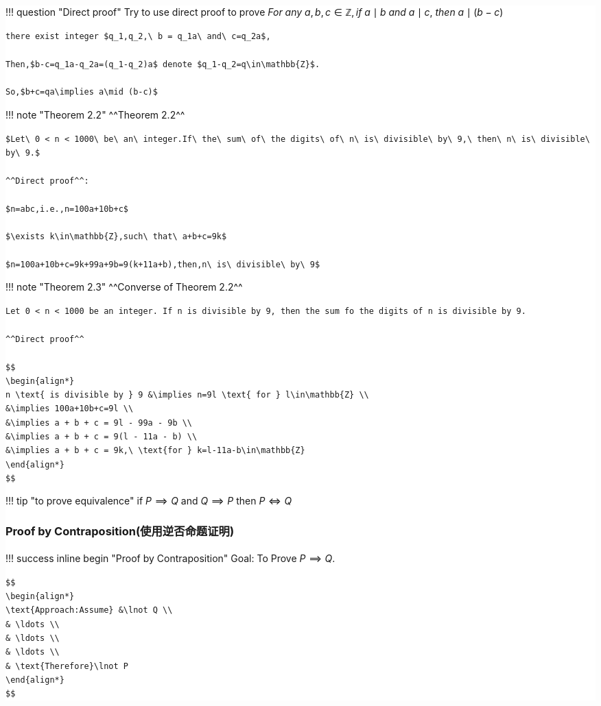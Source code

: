 !!! question "Direct proof"
    Try to use direct proof to prove $For\ any\ a,b,c\in\mathbb{Z},if\ a\mid b\ and\ a\mid c,\ then\ a\mid (b-c)$

    there exist integer $q_1,q_2,\ b = q_1a\ and\ c=q_2a$,

    Then,$b-c=q_1a-q_2a=(q_1-q_2)a$ denote $q_1-q_2=q\in\mathbb{Z}$.

    So,$b+c=qa\implies a\mid (b-c)$

!!! note "Theorem 2.2"
    ^^Theorem 2.2^^

    $Let\ 0 < n < 1000\ be\ an\ integer.If\ the\ sum\ of\ the digits\ of\ n\ is\ divisible\ by\ 9,\ then\ n\ is\ divisible\ by\ 9.$

    ^^Direct proof^^:

    $n=abc,i.e.,n=100a+10b+c$

    $\exists k\in\mathbb{Z},such\ that\ a+b+c=9k$

    $n=100a+10b+c=9k+99a+9b=9(k+11a+b),then,n\ is\ divisible\ by\ 9$

!!! note "Theorem 2.3"
    ^^Converse of Theorem 2.2^^

    Let 0 < n < 1000 be an integer. If n is divisible by 9, then the sum fo the digits of n is divisible by 9.

    ^^Direct proof^^

    $$
    \begin{align*}
    n \text{ is divisible by } 9 &\implies n=9l \text{ for } l\in\mathbb{Z} \\
    &\implies 100a+10b+c=9l \\
    &\implies a + b + c = 9l - 99a - 9b \\
    &\implies a + b + c = 9(l - 11a - b) \\
    &\implies a + b + c = 9k,\ \text{for } k=l-11a-b\in\mathbb{Z}
    \end{align*}
    $$

!!! tip "to prove equivalence"
    if $P\implies Q$ and $Q\implies P$ then $P\iff Q$
### Proof by Contraposition(使用逆否命题证明)
!!! success inline begin "Proof by Contraposition"
    Goal: To Prove $P\implies Q$.

    $$
    \begin{align*}
    \text{Approach:Assume} &\lnot Q \\
    & \ldots \\
    & \ldots \\
    & \ldots \\
    & \text{Therefore}\lnot P
    \end{align*}
    $$
    